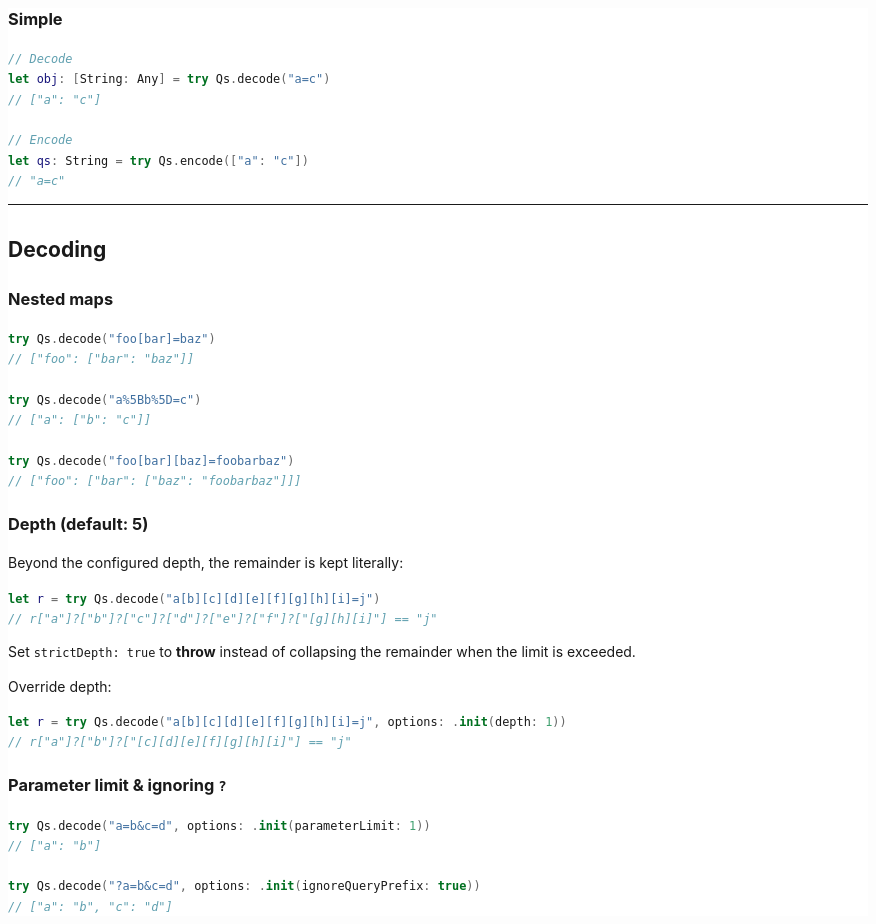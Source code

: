 ### Simple

```swift
// Decode
let obj: [String: Any] = try Qs.decode("a=c")
// ["a": "c"]

// Encode
let qs: String = try Qs.encode(["a": "c"])
// "a=c"
```

---

## Decoding

### Nested maps

```swift
try Qs.decode("foo[bar]=baz")
// ["foo": ["bar": "baz"]]

try Qs.decode("a%5Bb%5D=c")
// ["a": ["b": "c"]]

try Qs.decode("foo[bar][baz]=foobarbaz")
// ["foo": ["bar": ["baz": "foobarbaz"]]]
```

### Depth (default: 5)

Beyond the configured depth, the remainder is kept literally:

```swift
let r = try Qs.decode("a[b][c][d][e][f][g][h][i]=j")
// r["a"]?["b"]?["c"]?["d"]?["e"]?["f"]?["[g][h][i]"] == "j"
```

Set `strictDepth: true` to **throw** instead of collapsing the remainder when the limit is exceeded.

Override depth:

```swift
let r = try Qs.decode("a[b][c][d][e][f][g][h][i]=j", options: .init(depth: 1))
// r["a"]?["b"]?["[c][d][e][f][g][h][i]"] == "j"
```

### Parameter limit & ignoring `?`

```swift
try Qs.decode("a=b&c=d", options: .init(parameterLimit: 1))
// ["a": "b"]

try Qs.decode("?a=b&c=d", options: .init(ignoreQueryPrefix: true))
// ["a": "b", "c": "d"]
```
